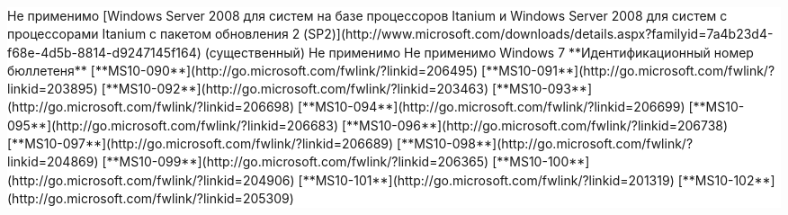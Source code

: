 <td style="border:1px solid black;">
Не применимо
</td>
<td style="border:1px solid black;">
[Windows Server 2008 для систем на базе процессоров Itanium и Windows Server 2008 для систем с процессорами Itanium с пакетом обновления 2 (SP2)](http://www.microsoft.com/downloads/details.aspx?familyid=7a4b23d4-f68e-4d5b-8814-d9247145f164)  
(существенный)
</td>
<td style="border:1px solid black;">
Не применимо
</td>
<td style="border:1px solid black;">
Не применимо
</td>
</tr>
<tr>
<th colspan="14">
Windows 7
</th>
</tr>
<tr>
<td style="border:1px solid black;">
**Идентификационный номер бюллетеня**
</td>
<td style="border:1px solid black;">
[**MS10-090**](http://go.microsoft.com/fwlink/?linkid=206495)
</td>
<td style="border:1px solid black;">
[**MS10-091**](http://go.microsoft.com/fwlink/?linkid=203895)
</td>
<td style="border:1px solid black;">
[**MS10-092**](http://go.microsoft.com/fwlink/?linkid=203463)
</td>
<td style="border:1px solid black;">
[**MS10-093**](http://go.microsoft.com/fwlink/?linkid=206698)
</td>
<td style="border:1px solid black;">
[**MS10-094**](http://go.microsoft.com/fwlink/?linkid=206699)
</td>
<td style="border:1px solid black;">
[**MS10-095**](http://go.microsoft.com/fwlink/?linkid=206683)
</td>
<td style="border:1px solid black;">
[**MS10-096**](http://go.microsoft.com/fwlink/?linkid=206738)
</td>
<td style="border:1px solid black;">
[**MS10-097**](http://go.microsoft.com/fwlink/?linkid=206689)
</td>
<td style="border:1px solid black;">
[**MS10-098**](http://go.microsoft.com/fwlink/?linkid=204869)
</td>
<td style="border:1px solid black;">
[**MS10-099**](http://go.microsoft.com/fwlink/?linkid=206365)
</td>
<td style="border:1px solid black;">
[**MS10-100**](http://go.microsoft.com/fwlink/?linkid=204906)
</td>
<td style="border:1px solid black;">
[**MS10-101**](http://go.microsoft.com/fwlink/?linkid=201319)
</td>
<td style="border:1px solid black;">
[**MS10-102**](http://go.microsoft.com/fwlink/?linkid=205309)
</td>